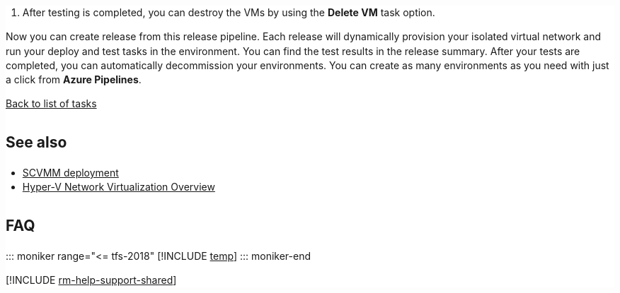 1. After testing is completed, you can destroy the VMs by using the **Delete VM** task option.

Now you can create release from this release pipeline. Each release will dynamically provision your
isolated virtual network and run your deploy and test tasks in the environment. You can find the test
results in the release summary. After your tests are completed, you can automatically decommission your
environments. You can create as many environments as you need with just a click from **Azure Pipelines**.

[Back to list of tasks](#task-list)

## See also

* [SCVMM deployment](scvmm.md)
* [Hyper-V Network Virtualization Overview](/windows-server/networking/sdn/technologies/hyper-v-network-virtualization/hyperv-network-virtualization-overview-windows-server)

## FAQ



::: moniker range="<= tfs-2018"
[!INCLUDE [temp](../includes/qa-versions.md)]
::: moniker-end



[!INCLUDE [rm-help-support-shared](../includes/rm-help-support-shared.md)]
